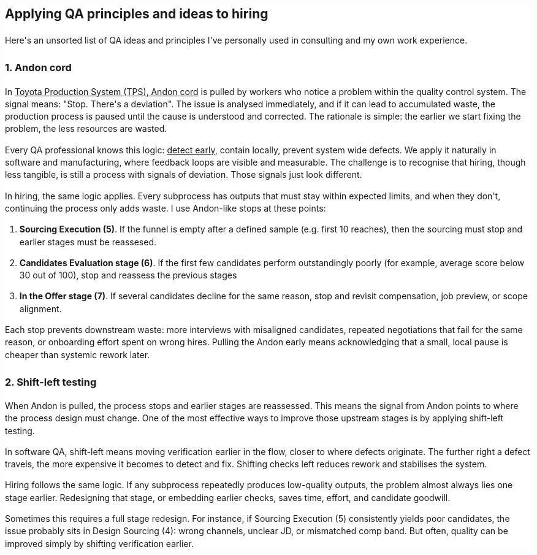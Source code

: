 ## Applying QA principles and ideas to hiring

Here's an unsorted list of QA ideas and principles I've personally used in consulting and my own work experience.

### 1. Andon cord

In [Toyota Production System (TPS), Andon cord](https://mag.toyota.co.uk/andon-toyota-production-system/) is pulled by workers who notice a problem within the quality control system. The signal means: "Stop. There's a deviation". The issue is analysed immediately, and if it can lead to accumulated waste, the production process is paused until the cause is understood and corrected. The rationale is simple: the earlier we start fixing the problem, the less resources are wasted.

Every QA professional knows this logic: [detect early](https://www.researchgate.net/figure/Historical-cost-to-fix-curve-Adapted-from-Boehm-1981-p-40_fig11_308264787), contain locally, prevent system wide defects. We apply it naturally in software and manufacturing, where feedback loops are visible and measurable. The challenge is to recognise that hiring, though less tangible, is still a process with signals of deviation. Those signals just look different.

In hiring, the same logic applies. Every subprocess has outputs that must stay within expected limits, and when they don't, continuing the process only adds waste. I use Andon-like stops at these points:

1. **Sourcing Execution (5)**. If the funnel is empty after a defined sample (e.g. first 10 reaches), then the sourcing must stop and earlier stages must be reassesed.

2. **Candidates Evaluation stage (6)**. If the first few candidates perform outstandingly poorly (for example, average score below 30 out of 100), stop and reassess the previous stages

3. **In the Offer stage (7)**. If several candidates decline for the same reason, stop and revisit compensation, job preview, or scope alignment.

Each stop prevents downstream waste: more interviews with misaligned candidates, repeated negotiations that fail for the same reason, or onboarding effort spent on wrong hires. Pulling the Andon early means acknowledging that a small, local pause is cheaper than systemic rework later.

### 2. Shift-left testing

When Andon is pulled, the process stops and earlier stages are reassessed. This means the signal from Andon points to where the process design must change. One of the most effective ways to improve those upstream stages is by applying shift-left testing.

In software QA, shift-left means moving verification earlier in the flow, closer to where defects originate. The further right a defect travels, the more expensive it becomes to detect and fix. Shifting checks left reduces rework and stabilises the system.

Hiring follows the same logic. If any subprocess repeatedly produces low-quality outputs, the problem almost always lies one stage earlier. Redesigning that stage, or embedding earlier checks, saves time, effort, and candidate goodwill.

Sometimes this requires a full stage redesign. For instance, if Sourcing Execution (5) consistently yields poor candidates, the issue probably sits in Design Sourcing (4): wrong channels, unclear JD, or mismatched comp band. But often, quality can be improved simply by shifting verification earlier.
